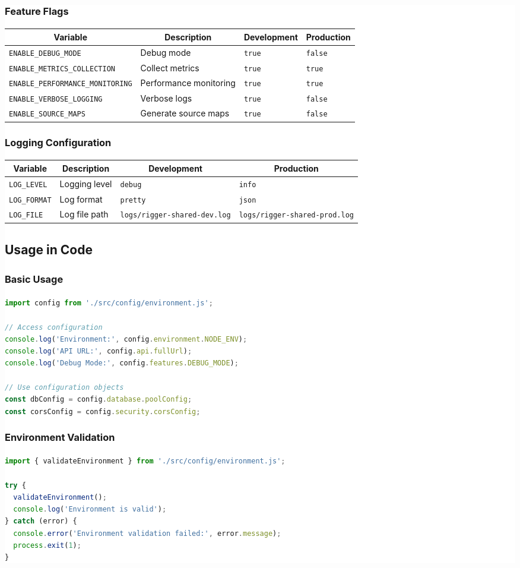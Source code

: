 ### Feature Flags
| Variable | Description | Development | Production |
|----------|-------------|-------------|------------|
| `ENABLE_DEBUG_MODE` | Debug mode | `true` | `false` |
| `ENABLE_METRICS_COLLECTION` | Collect metrics | `true` | `true` |
| `ENABLE_PERFORMANCE_MONITORING` | Performance monitoring | `true` | `true` |
| `ENABLE_VERBOSE_LOGGING` | Verbose logs | `true` | `false` |
| `ENABLE_SOURCE_MAPS` | Generate source maps | `true` | `false` |

### Logging Configuration
| Variable | Description | Development | Production |
|----------|-------------|-------------|------------|
| `LOG_LEVEL` | Logging level | `debug` | `info` |
| `LOG_FORMAT` | Log format | `pretty` | `json` |
| `LOG_FILE` | Log file path | `logs/rigger-shared-dev.log` | `logs/rigger-shared-prod.log` |

## Usage in Code

### Basic Usage
```javascript
import config from './src/config/environment.js';

// Access configuration
console.log('Environment:', config.environment.NODE_ENV);
console.log('API URL:', config.api.fullUrl);
console.log('Debug Mode:', config.features.DEBUG_MODE);

// Use configuration objects
const dbConfig = config.database.poolConfig;
const corsConfig = config.security.corsConfig;
```

### Environment Validation
```javascript
import { validateEnvironment } from './src/config/environment.js';

try {
  validateEnvironment();
  console.log('Environment is valid');
} catch (error) {
  console.error('Environment validation failed:', error.message);
  process.exit(1);
}
```
